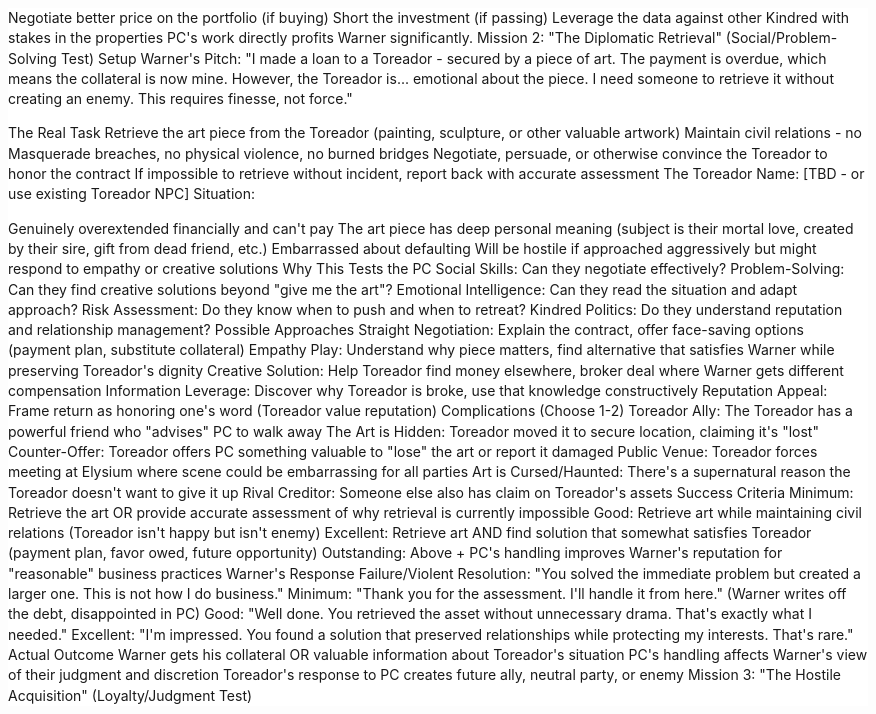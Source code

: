 Negotiate better price on the portfolio (if buying)
Short the investment (if passing)
Leverage the data against other Kindred with stakes in the properties PC's work directly profits Warner significantly.
Mission 2: "The Diplomatic Retrieval" (Social/Problem-Solving Test)
Setup
Warner's Pitch: "I made a loan to a Toreador - secured by a piece of art. The payment is overdue, which means the collateral is now mine. However, the Toreador is... emotional about the piece. I need someone to retrieve it without creating an enemy. This requires finesse, not force."

The Real Task
Retrieve the art piece from the Toreador (painting, sculpture, or other valuable artwork)
Maintain civil relations - no Masquerade breaches, no physical violence, no burned bridges
Negotiate, persuade, or otherwise convince the Toreador to honor the contract
If impossible to retrieve without incident, report back with accurate assessment
The Toreador
Name: [TBD - or use existing Toreador NPC] Situation:

Genuinely overextended financially and can't pay
The art piece has deep personal meaning (subject is their mortal love, created by their sire, gift from dead friend, etc.)
Embarrassed about defaulting
Will be hostile if approached aggressively but might respond to empathy or creative solutions
Why This Tests the PC
Social Skills: Can they negotiate effectively?
Problem-Solving: Can they find creative solutions beyond "give me the art"?
Emotional Intelligence: Can they read the situation and adapt approach?
Risk Assessment: Do they know when to push and when to retreat?
Kindred Politics: Do they understand reputation and relationship management?
Possible Approaches
Straight Negotiation: Explain the contract, offer face-saving options (payment plan, substitute collateral)
Empathy Play: Understand why piece matters, find alternative that satisfies Warner while preserving Toreador's dignity
Creative Solution: Help Toreador find money elsewhere, broker deal where Warner gets different compensation
Information Leverage: Discover why Toreador is broke, use that knowledge constructively
Reputation Appeal: Frame return as honoring one's word (Toreador value reputation)
Complications (Choose 1-2)
Toreador Ally: The Toreador has a powerful friend who "advises" PC to walk away
The Art is Hidden: Toreador moved it to secure location, claiming it's "lost"
Counter-Offer: Toreador offers PC something valuable to "lose" the art or report it damaged
Public Venue: Toreador forces meeting at Elysium where scene could be embarrassing for all parties
Art is Cursed/Haunted: There's a supernatural reason the Toreador doesn't want to give it up
Rival Creditor: Someone else also has claim on Toreador's assets
Success Criteria
Minimum: Retrieve the art OR provide accurate assessment of why retrieval is currently impossible
Good: Retrieve art while maintaining civil relations (Toreador isn't happy but isn't enemy)
Excellent: Retrieve art AND find solution that somewhat satisfies Toreador (payment plan, favor owed, future opportunity)
Outstanding: Above + PC's handling improves Warner's reputation for "reasonable" business practices
Warner's Response
Failure/Violent Resolution: "You solved the immediate problem but created a larger one. This is not how I do business."
Minimum: "Thank you for the assessment. I'll handle it from here." (Warner writes off the debt, disappointed in PC)
Good: "Well done. You retrieved the asset without unnecessary drama. That's exactly what I needed."
Excellent: "I'm impressed. You found a solution that preserved relationships while protecting my interests. That's rare."
Actual Outcome
Warner gets his collateral OR valuable information about Toreador's situation
PC's handling affects Warner's view of their judgment and discretion
Toreador's response to PC creates future ally, neutral party, or enemy
Mission 3: "The Hostile Acquisition" (Loyalty/Judgment Test)